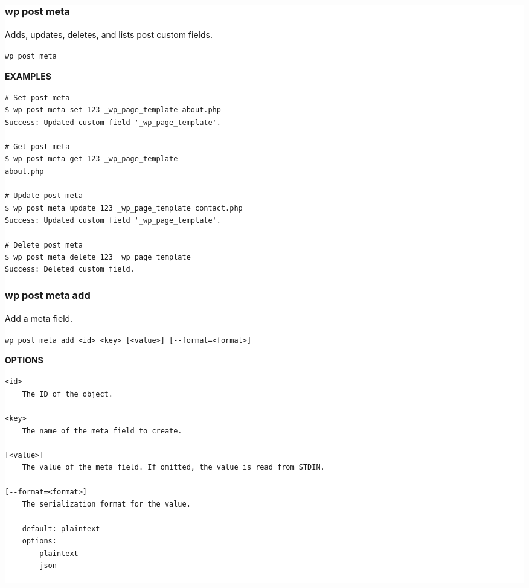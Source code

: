 

### wp post meta

Adds, updates, deletes, and lists post custom fields.

~~~
wp post meta
~~~

**EXAMPLES**

    # Set post meta
    $ wp post meta set 123 _wp_page_template about.php
    Success: Updated custom field '_wp_page_template'.

    # Get post meta
    $ wp post meta get 123 _wp_page_template
    about.php

    # Update post meta
    $ wp post meta update 123 _wp_page_template contact.php
    Success: Updated custom field '_wp_page_template'.

    # Delete post meta
    $ wp post meta delete 123 _wp_page_template
    Success: Deleted custom field.





### wp post meta add

Add a meta field.

~~~
wp post meta add <id> <key> [<value>] [--format=<format>]
~~~

**OPTIONS**

	<id>
		The ID of the object.

	<key>
		The name of the meta field to create.

	[<value>]
		The value of the meta field. If omitted, the value is read from STDIN.

	[--format=<format>]
		The serialization format for the value.
		---
		default: plaintext
		options:
		  - plaintext
		  - json
		---
